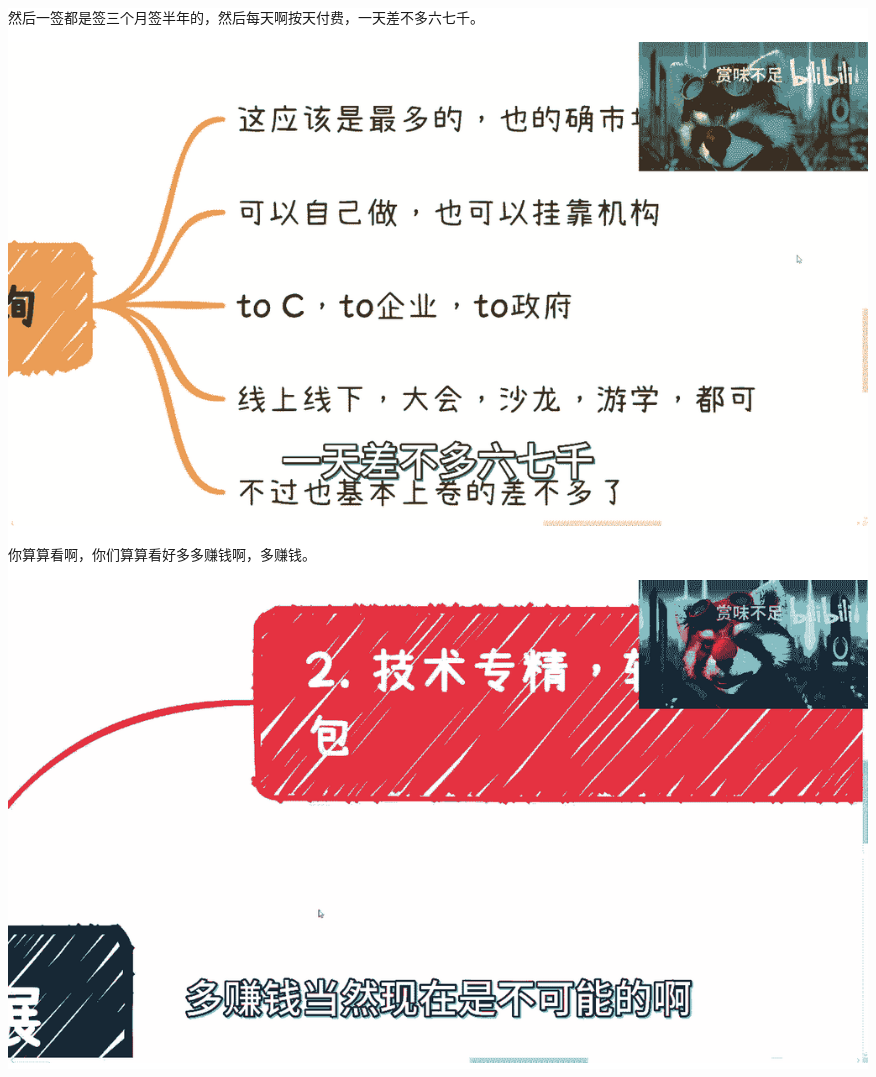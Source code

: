 然后一签都是签三个月签半年的，然后每天啊按天付费，一天差不多六七千。

![](img/3ff2caad8ff2d14a6291945b98336e6d_31.png)

你算算看啊，你们算算看好多多赚钱啊，多赚钱。

![](img/3ff2caad8ff2d14a6291945b98336e6d_33.png)
